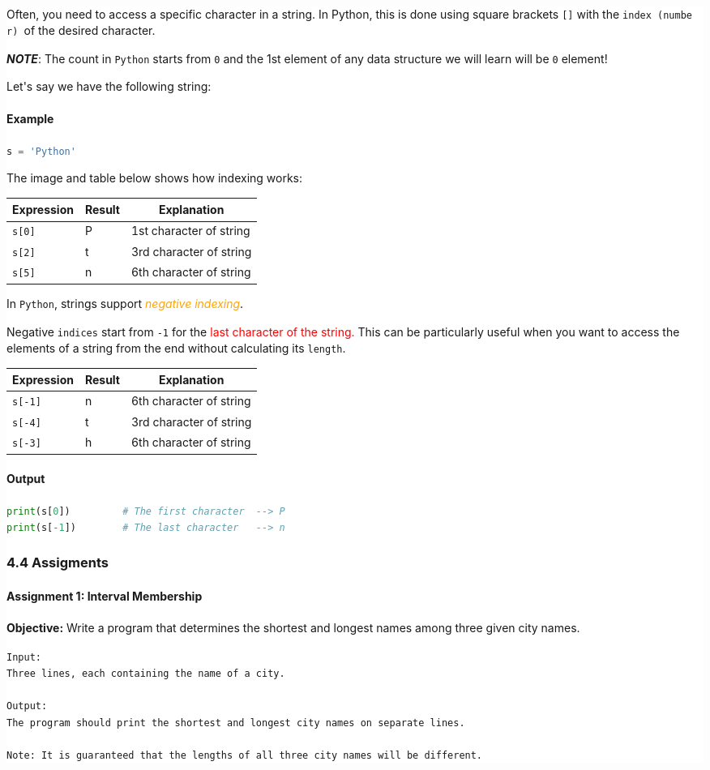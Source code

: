 Often, you need to access a specific character in a string. In Python, this is done using square brackets `[]` with the `index (number) `of the desired character.

***NOTE***: The count in `Python` starts from `0` and the 1st element of any data structure we will learn will be `0` element!

Let's say we have the following string:

#### Example

```python
s = 'Python'
```

The image and table below shows how indexing works:

| Expression |  Result |    Explanation
| ---------- |  ----------- | ----------- |
| `s[0]`      | P |  1st character of string |
| `s[2]`      | t |  3rd character of string |
| `s[5]`      | n |  6th character of string |

In `Python`, strings support <span style="color:orange">_negative indexing_</span>. 

Negative `indices` start from `-1` for the <span style="color:red">last character of the string.</span> This can be particularly useful when you want to access the elements of a string from the end without calculating its `length`.


| Expression |  Result |    Explanation
| ---------- |  ----------- | ----------- |
| `s[-1]`      | n |  6th character of string |
| `s[-4]`      | t |  3rd character of string |
| `s[-3]`      | h |  6th character of string |

#### Output

```python
print(s[0])         # The first character  --> P
print(s[-1])        # The last character   --> n
```

### 4.4 Assigments

#### Assignment 1: Interval Membership

**Objective:** Write a program that determines the shortest and longest names among three given city names.

```
Input:
Three lines, each containing the name of a city.

Output:
The program should print the shortest and longest city names on separate lines.

Note: It is guaranteed that the lengths of all three city names will be different.
```
